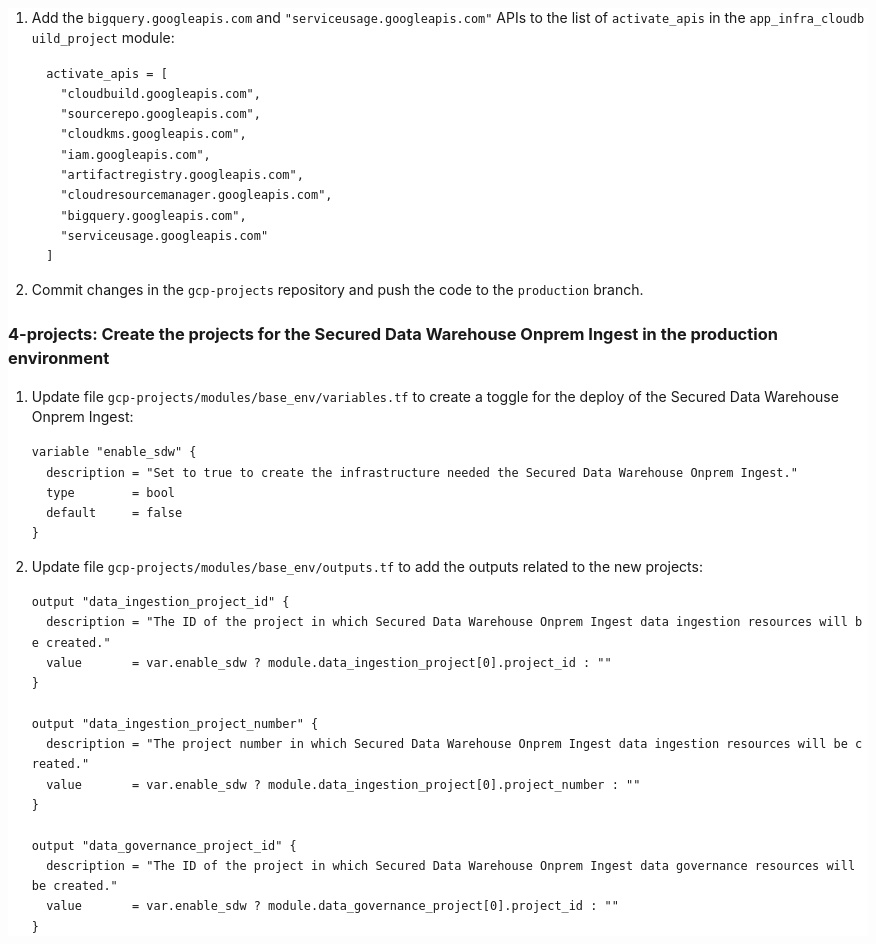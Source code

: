 1. Add the `bigquery.googleapis.com` and `"serviceusage.googleapis.com"` APIs to the list of `activate_apis` in the `app_infra_cloudbuild_project` module:

    ```hcl
      activate_apis = [
        "cloudbuild.googleapis.com",
        "sourcerepo.googleapis.com",
        "cloudkms.googleapis.com",
        "iam.googleapis.com",
        "artifactregistry.googleapis.com",
        "cloudresourcemanager.googleapis.com",
        "bigquery.googleapis.com",
        "serviceusage.googleapis.com"
      ]
    ```

1. Commit changes in the `gcp-projects` repository and push the code to the `production` branch.

### 4-projects: Create the projects for the Secured Data Warehouse Onprem Ingest in the production environment

1. Update file `gcp-projects/modules/base_env/variables.tf` to create a toggle for the deploy of the Secured Data Warehouse Onprem Ingest:

    ```hcl
    variable "enable_sdw" {
      description = "Set to true to create the infrastructure needed the Secured Data Warehouse Onprem Ingest."
      type        = bool
      default     = false
    }
    ```


1. Update file `gcp-projects/modules/base_env/outputs.tf` to add the outputs related to the new projects:

    ```hcl
    output "data_ingestion_project_id" {
      description = "The ID of the project in which Secured Data Warehouse Onprem Ingest data ingestion resources will be created."
      value       = var.enable_sdw ? module.data_ingestion_project[0].project_id : ""
    }

    output "data_ingestion_project_number" {
      description = "The project number in which Secured Data Warehouse Onprem Ingest data ingestion resources will be created."
      value       = var.enable_sdw ? module.data_ingestion_project[0].project_number : ""
    }

    output "data_governance_project_id" {
      description = "The ID of the project in which Secured Data Warehouse Onprem Ingest data governance resources will be created."
      value       = var.enable_sdw ? module.data_governance_project[0].project_id : ""
    }
